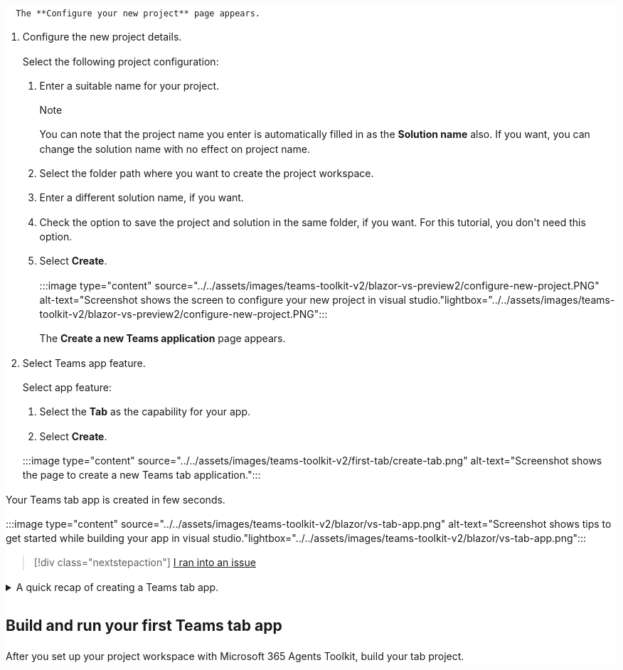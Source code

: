       The **Configure your new project** page appears.

1. Configure the new project details.

    Select the following project configuration:

   1. Enter a suitable name for your project.

      > [!NOTE]
      > You can note that the project name you enter is automatically filled in as the **Solution name** also. If you want, you can change the solution name with no effect on project name.

   1. Select the folder path where you want to create the project workspace.

   1. Enter a different solution name, if you want.

   1. Check the option to save the project and solution in the same folder, if you want. For this tutorial, you don't need this option.

   1. Select **Create**.

      :::image type="content" source="../../assets/images/teams-toolkit-v2/blazor-vs-preview2/configure-new-project.PNG" alt-text="Screenshot shows the screen to configure your new project in visual studio."lightbox="../../assets/images/teams-toolkit-v2/blazor-vs-preview2/configure-new-project.PNG":::

      The **Create a new Teams application** page appears.

1. Select Teams app feature.

    Select app feature:

   1. Select the **Tab** as the capability for your app.

   1. Select **Create**.

    :::image type="content" source="../../assets/images/teams-toolkit-v2/first-tab/create-tab.png" alt-text="Screenshot shows the page to create a new Teams tab application.":::

Your Teams tab app is created in few seconds.

:::image type="content" source="../../assets/images/teams-toolkit-v2/blazor/vs-tab-app.png" alt-text="Screenshot shows tips to get started while building your app in visual studio."lightbox="../../assets/images/teams-toolkit-v2/blazor/vs-tab-app.png":::

> [!div class="nextstepaction"]
> [I ran into an issue](https://github.com/MicrosoftDocs/msteams-docs/issues/new?template=Doc-Feedback.yaml&title=%5BI+ran+into+an+issue%5D+Create+your+tab+project&&author=%40surbhigupta&pageUrl=https%3A%2F%2Flearn.microsoft.com%2Fen-us%2Fmicrosoftteams%2Fplatform%2Ftabs%2Fhow-to%2Fcreate-channel-group-tab%3Ftabs%3Dvs%26pivots%3Dblazor-app%23create-your-tab-project&contentSourceUrl=https%3A%2F%2Fgithub.com%2FMicrosoftDocs%2Fmsteams-docs%2Fblob%2Fmain%2Fmsteams-platform%2Ftabs%2Fhow-to%2Fcreate-channel-group-tab.md&documentVersionIndependentId=ee36a237-40e1-cf4e-ebde-229c06854171&platformId=08d6a9b2-2d15-57d5-557c-cded5d0fa303&metadata=*%2BID%253A%2Be473e1f3-69f5-bcfa-bcab-54b098b59c80%2B%250A*%2BService%253A%2B%2A%2Amsteams%2A%2A)

<details><summary>A quick recap of creating a Teams tab app.</summary></details>

## Build and run your first Teams tab app

After you set up your project workspace with Microsoft 365 Agents Toolkit, build your tab project.
